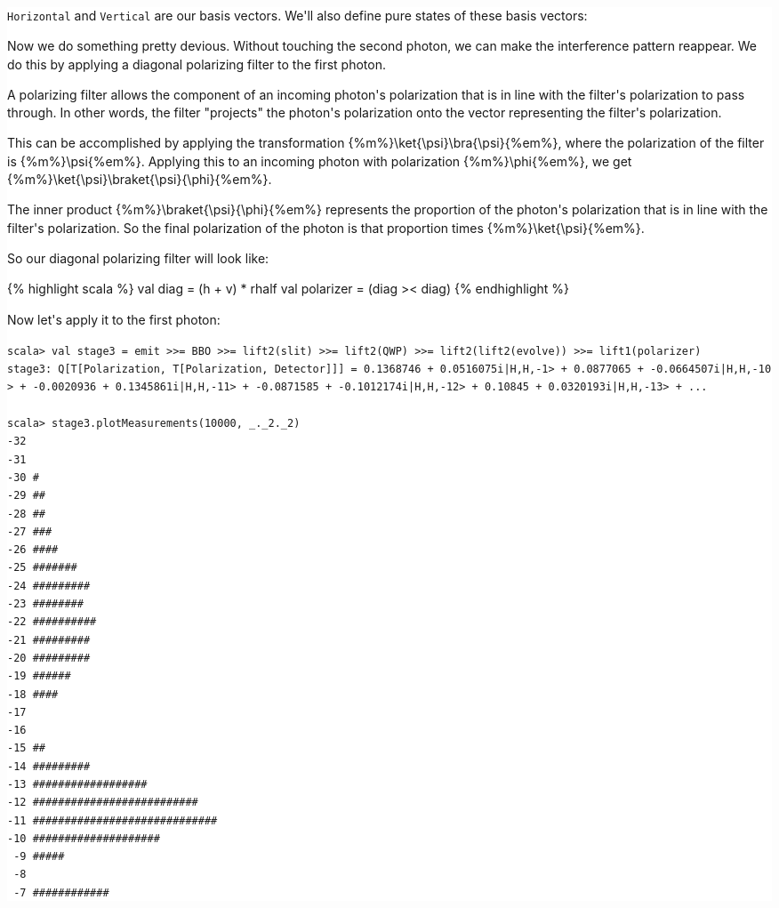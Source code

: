 ```Horizontal``` and ```Vertical``` are our basis vectors. We'll also define pure states of these basis vectors:

Now we do something pretty devious. Without touching the second photon, we can make the interference pattern reappear.
We do this by applying a diagonal polarizing filter to the first photon.

A polarizing filter allows the component of an incoming photon's polarization that is in line with the filter's
polarization to pass through. In other words, the filter "projects" the photon's polarization onto the vector
representing the filter's polarization.

This can be accomplished by applying the transformation {%m%}\ket{\psi}\bra{\psi}{%em%}, where the polarization of the filter
is {%m%}\psi{%em%}. Applying this to an incoming photon with polarization {%m%}\phi{%em%}, we get {%m%}\ket{\psi}\braket{\psi}{\phi}{%em%}.

The inner product {%m%}\braket{\psi}{\phi}{%em%} represents the proportion of the photon's polarization that is in line with
the filter's polarization. So the final polarization of the photon is that proportion times {%m%}\ket{\psi}{%em%}.

So our diagonal polarizing filter will look like:

{% highlight scala %}
val diag = (h + v) * rhalf
val polarizer = (diag >< diag)
{% endhighlight %}

Now let's apply it to the first photon:

    scala> val stage3 = emit >>= BBO >>= lift2(slit) >>= lift2(QWP) >>= lift2(lift2(evolve)) >>= lift1(polarizer)
    stage3: Q[T[Polarization, T[Polarization, Detector]]] = 0.1368746 + 0.0516075i|H,H,-1> + 0.0877065 + -0.0664507i|H,H,-10> + -0.0020936 + 0.1345861i|H,H,-11> + -0.0871585 + -0.1012174i|H,H,-12> + 0.10845 + 0.0320193i|H,H,-13> + ...

    scala> stage3.plotMeasurements(10000, _._2._2)
    -32
    -31
    -30 #
    -29 ##
    -28 ##
    -27 ###
    -26 ####
    -25 #######
    -24 #########
    -23 ########
    -22 ##########
    -21 #########
    -20 #########
    -19 ######
    -18 ####
    -17
    -16
    -15 ##
    -14 #########
    -13 ##################
    -12 ##########################
    -11 #############################
    -10 ####################
     -9 #####
     -8
     -7 ############
```